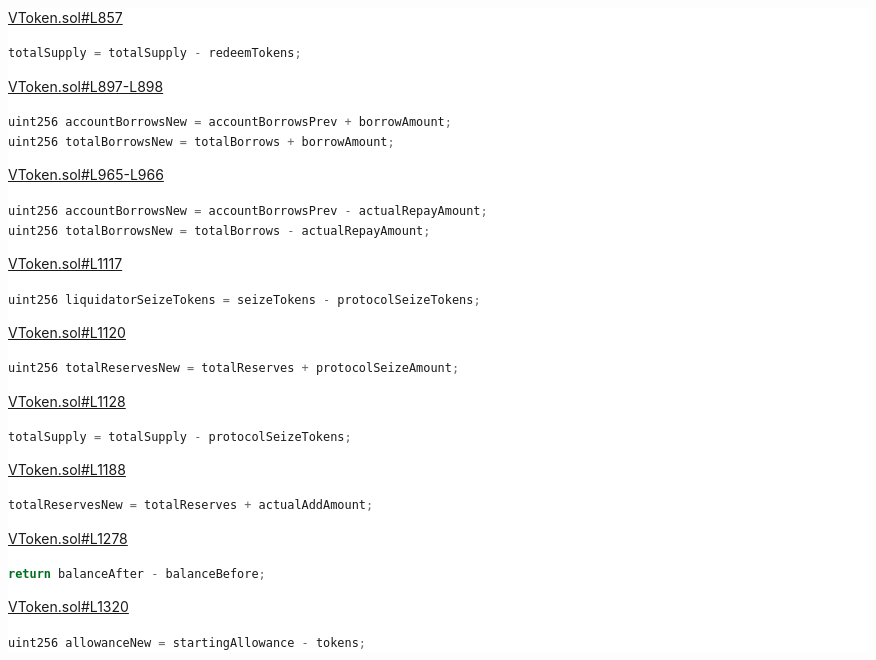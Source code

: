 [VToken.sol#L857](https://github.com/code-423n4/2023-05-venus/blob/main/contracts/VToken.sol#L857)

```ts
totalSupply = totalSupply - redeemTokens;
```

[VToken.sol#L897-L898](https://github.com/code-423n4/2023-05-venus/blob/main/contracts/VToken.sol#L897-L898)

```ts
uint256 accountBorrowsNew = accountBorrowsPrev + borrowAmount;
uint256 totalBorrowsNew = totalBorrows + borrowAmount;
```

[VToken.sol#L965-L966](https://github.com/code-423n4/2023-05-venus/blob/main/contracts/VToken.sol#L965-L966)

```ts
uint256 accountBorrowsNew = accountBorrowsPrev - actualRepayAmount;
uint256 totalBorrowsNew = totalBorrows - actualRepayAmount;
```

[VToken.sol#L1117](https://github.com/code-423n4/2023-05-venus/blob/main/contracts/VToken.sol#L1117)

```ts
uint256 liquidatorSeizeTokens = seizeTokens - protocolSeizeTokens;
```

[VToken.sol#L1120](https://github.com/code-423n4/2023-05-venus/blob/main/contracts/VToken.sol#L1120)

```ts
uint256 totalReservesNew = totalReserves + protocolSeizeAmount;
```

[VToken.sol#L1128](https://github.com/code-423n4/2023-05-venus/blob/main/contracts/VToken.sol#L1128)

```ts
totalSupply = totalSupply - protocolSeizeTokens;
```

[VToken.sol#L1188](https://github.com/code-423n4/2023-05-venus/blob/main/contracts/VToken.sol#L1188)

```ts
totalReservesNew = totalReserves + actualAddAmount;
```

[VToken.sol#L1278](https://github.com/code-423n4/2023-05-venus/blob/main/contracts/VToken.sol#L1278)

```ts
return balanceAfter - balanceBefore;
```

[VToken.sol#L1320](https://github.com/code-423n4/2023-05-venus/blob/main/contracts/VToken.sol#L1320)

```ts
uint256 allowanceNew = startingAllowance - tokens;
```
